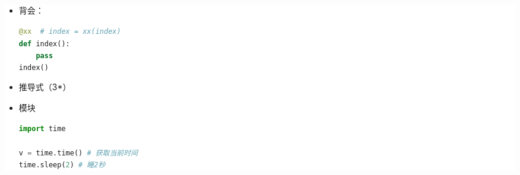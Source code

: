   - 背会：

    ```python
    @xx  # index = xx(index)
    def index():
        pass
    index()
    ```

- 推导式（3*）

- 模块

  ```python
  import time 
  
  v = time.time() # 获取当前时间
  time.sleep(2) # 睡2秒
  ```
